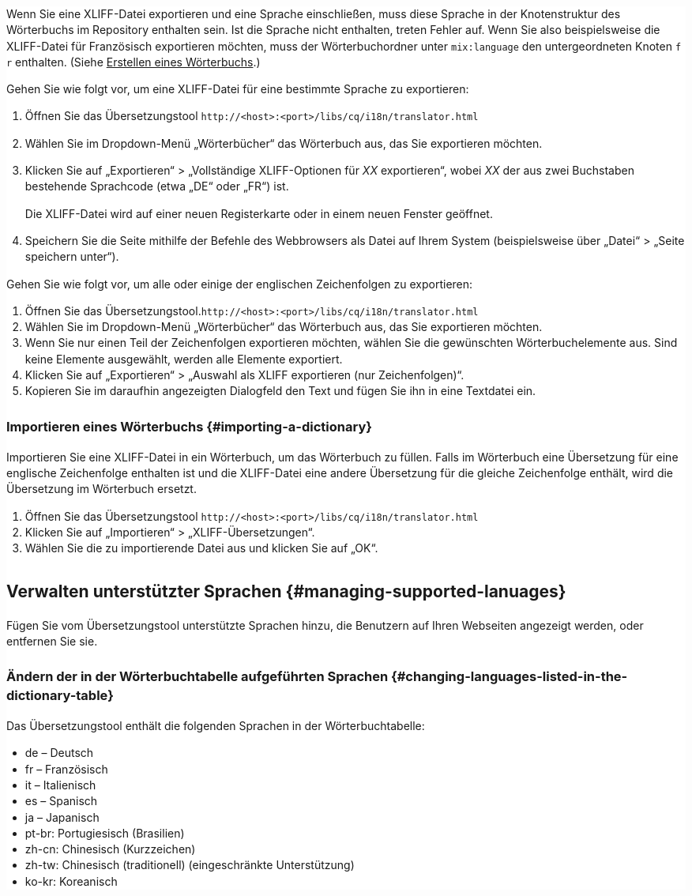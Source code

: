 Wenn Sie eine XLIFF-Datei exportieren und eine Sprache einschließen, muss diese Sprache in der Knotenstruktur des Wörterbuchs im Repository enthalten sein. Ist die Sprache nicht enthalten, treten Fehler auf. Wenn Sie also beispielsweise die XLIFF-Datei für Französisch exportieren möchten, muss der Wörterbuchordner unter `mix:language` den untergeordneten Knoten `fr` enthalten. (Siehe [Erstellen eines Wörterbuchs](/help/sites-developing/i18n-translator.md#creating-a-dictionary).)

Gehen Sie wie folgt vor, um eine XLIFF-Datei für eine bestimmte Sprache zu exportieren:

1. Öffnen Sie das Übersetzungstool `http://<host>:<port>/libs/cq/i18n/translator.html`
1. Wählen Sie im Dropdown-Menü „Wörterbücher“ das Wörterbuch aus, das Sie exportieren möchten.
1. Klicken Sie auf „Exportieren“ > „Vollständige XLIFF-Optionen für *XX* exportieren“, wobei *XX* der aus zwei Buchstaben bestehende Sprachcode (etwa „DE“ oder „FR“) ist.

   Die XLIFF-Datei wird auf einer neuen Registerkarte oder in einem neuen Fenster geöffnet.

1. Speichern Sie die Seite mithilfe der Befehle des Webbrowsers als Datei auf Ihrem System (beispielsweise über „Datei“ > „Seite speichern unter“).

Gehen Sie wie folgt vor, um alle oder einige der englischen Zeichenfolgen zu exportieren:

1. Öffnen Sie das Übersetzungstool.`http://<host>:<port>/libs/cq/i18n/translator.html`
1. Wählen Sie im Dropdown-Menü „Wörterbücher“ das Wörterbuch aus, das Sie exportieren möchten.
1. Wenn Sie nur einen Teil der Zeichenfolgen exportieren möchten, wählen Sie die gewünschten Wörterbuchelemente aus. Sind keine Elemente ausgewählt, werden alle Elemente exportiert.
1. Klicken Sie auf „Exportieren“ > „Auswahl als XLIFF exportieren (nur Zeichenfolgen)“.
1. Kopieren Sie im daraufhin angezeigten Dialogfeld den Text und fügen Sie ihn in eine Textdatei ein.

### Importieren eines Wörterbuchs  {#importing-a-dictionary}

Importieren Sie eine XLIFF-Datei in ein Wörterbuch, um das Wörterbuch zu füllen. Falls im Wörterbuch eine Übersetzung für eine englische Zeichenfolge enthalten ist und die XLIFF-Datei eine andere Übersetzung für die gleiche Zeichenfolge enthält, wird die Übersetzung im Wörterbuch ersetzt.

1. Öffnen Sie das Übersetzungstool `http://<host>:<port>/libs/cq/i18n/translator.html`
1. Klicken Sie auf „Importieren“ > „XLIFF-Übersetzungen“.
1. Wählen Sie die zu importierende Datei aus und klicken Sie auf „OK“.

## Verwalten unterstützter Sprachen  {#managing-supported-lanuages}

Fügen Sie vom Übersetzungstool unterstützte Sprachen hinzu, die Benutzern auf Ihren Webseiten angezeigt werden, oder entfernen Sie sie.

### Ändern der in der Wörterbuchtabelle aufgeführten Sprachen  {#changing-languages-listed-in-the-dictionary-table}

Das Übersetzungstool enthält die folgenden Sprachen in der Wörterbuchtabelle:

* de – Deutsch
* fr – Französisch
* it – Italienisch
* es – Spanisch
* ja – Japanisch
* pt-br: Portugiesisch (Brasilien)
* zh-cn: Chinesisch (Kurzzeichen)
* zh-tw: Chinesisch (traditionell) (eingeschränkte Unterstützung)
* ko-kr: Koreanisch
